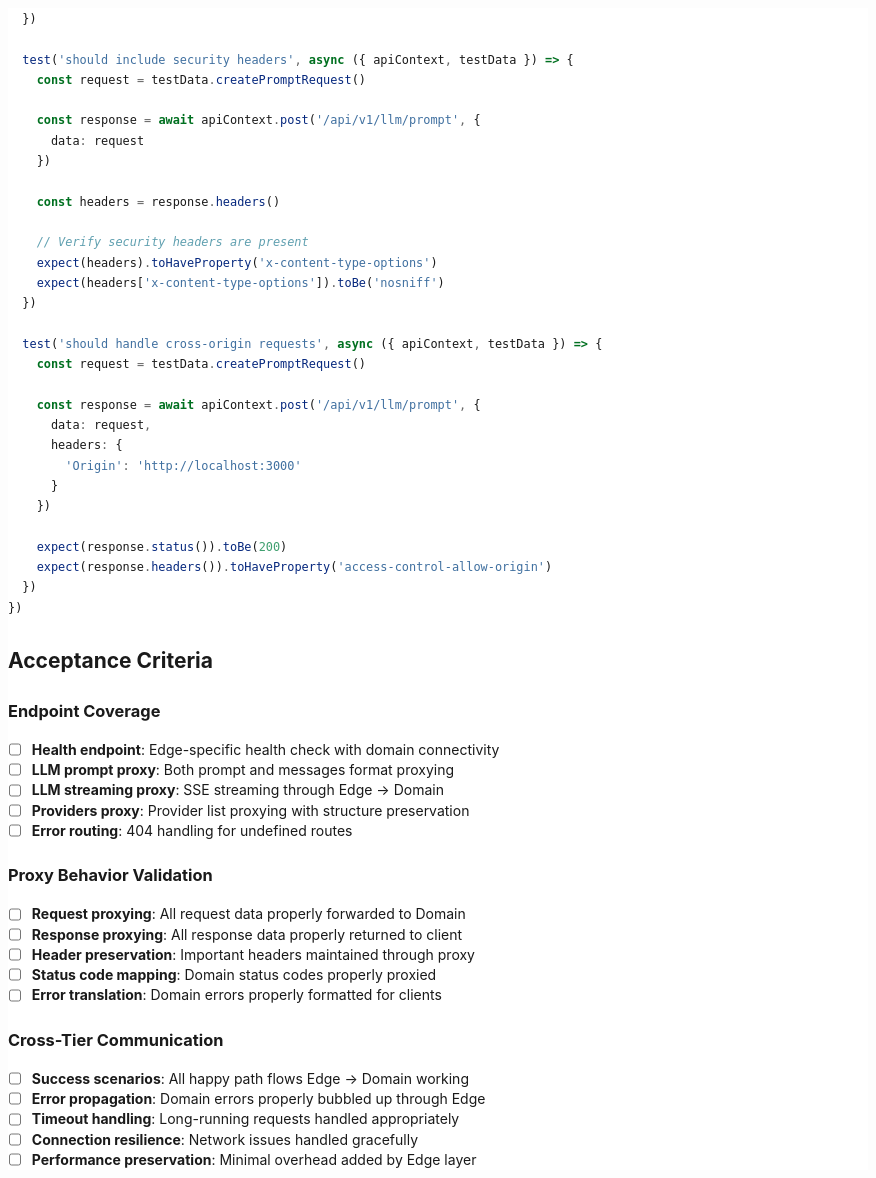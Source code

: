 ```typescript
  })

  test('should include security headers', async ({ apiContext, testData }) => {
    const request = testData.createPromptRequest()
    
    const response = await apiContext.post('/api/v1/llm/prompt', {
      data: request
    })
    
    const headers = response.headers()
    
    // Verify security headers are present
    expect(headers).toHaveProperty('x-content-type-options')
    expect(headers['x-content-type-options']).toBe('nosniff')
  })

  test('should handle cross-origin requests', async ({ apiContext, testData }) => {
    const request = testData.createPromptRequest()
    
    const response = await apiContext.post('/api/v1/llm/prompt', {
      data: request,
      headers: {
        'Origin': 'http://localhost:3000'
      }
    })
    
    expect(response.status()).toBe(200)
    expect(response.headers()).toHaveProperty('access-control-allow-origin')
  })
})
```

## Acceptance Criteria

### Endpoint Coverage
- [ ] **Health endpoint**: Edge-specific health check with domain connectivity
- [ ] **LLM prompt proxy**: Both prompt and messages format proxying
- [ ] **LLM streaming proxy**: SSE streaming through Edge → Domain
- [ ] **Providers proxy**: Provider list proxying with structure preservation
- [ ] **Error routing**: 404 handling for undefined routes

### Proxy Behavior Validation
- [ ] **Request proxying**: All request data properly forwarded to Domain
- [ ] **Response proxying**: All response data properly returned to client
- [ ] **Header preservation**: Important headers maintained through proxy
- [ ] **Status code mapping**: Domain status codes properly proxied
- [ ] **Error translation**: Domain errors properly formatted for clients

### Cross-Tier Communication
- [ ] **Success scenarios**: All happy path flows Edge → Domain working
- [ ] **Error propagation**: Domain errors properly bubbled up through Edge
- [ ] **Timeout handling**: Long-running requests handled appropriately
- [ ] **Connection resilience**: Network issues handled gracefully
- [ ] **Performance preservation**: Minimal overhead added by Edge layer
